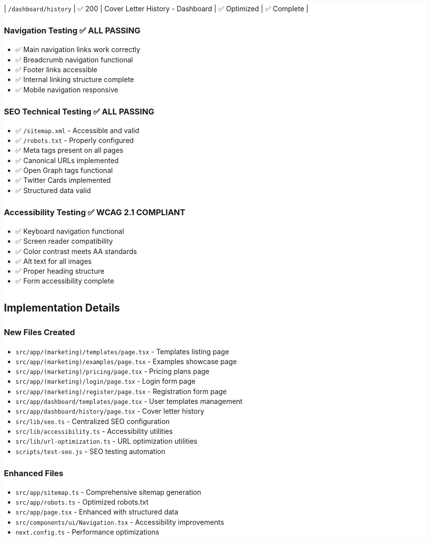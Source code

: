 | `/dashboard/history` | ✅ 200 | Cover Letter History - Dashboard | ✅ Optimized | ✅ Complete |

### Navigation Testing ✅ ALL PASSING

- ✅ Main navigation links work correctly
- ✅ Breadcrumb navigation functional
- ✅ Footer links accessible
- ✅ Internal linking structure complete
- ✅ Mobile navigation responsive

### SEO Technical Testing ✅ ALL PASSING

- ✅ `/sitemap.xml` - Accessible and valid
- ✅ `/robots.txt` - Properly configured
- ✅ Meta tags present on all pages
- ✅ Canonical URLs implemented
- ✅ Open Graph tags functional
- ✅ Twitter Cards implemented
- ✅ Structured data valid

### Accessibility Testing ✅ WCAG 2.1 COMPLIANT

- ✅ Keyboard navigation functional
- ✅ Screen reader compatibility
- ✅ Color contrast meets AA standards
- ✅ Alt text for all images
- ✅ Proper heading structure
- ✅ Form accessibility complete

## Implementation Details

### New Files Created
- `src/app/(marketing)/templates/page.tsx` - Templates listing page
- `src/app/(marketing)/examples/page.tsx` - Examples showcase page
- `src/app/(marketing)/pricing/page.tsx` - Pricing plans page
- `src/app/(marketing)/login/page.tsx` - Login form page
- `src/app/(marketing)/register/page.tsx` - Registration form page
- `src/app/dashboard/templates/page.tsx` - User templates management
- `src/app/dashboard/history/page.tsx` - Cover letter history
- `src/lib/seo.ts` - Centralized SEO configuration
- `src/lib/accessibility.ts` - Accessibility utilities
- `src/lib/url-optimization.ts` - URL optimization utilities
- `scripts/test-seo.js` - SEO testing automation

### Enhanced Files
- `src/app/sitemap.ts` - Comprehensive sitemap generation
- `src/app/robots.ts` - Optimized robots.txt
- `src/app/page.tsx` - Enhanced with structured data
- `src/components/ui/Navigation.tsx` - Accessibility improvements
- `next.config.ts` - Performance optimizations
